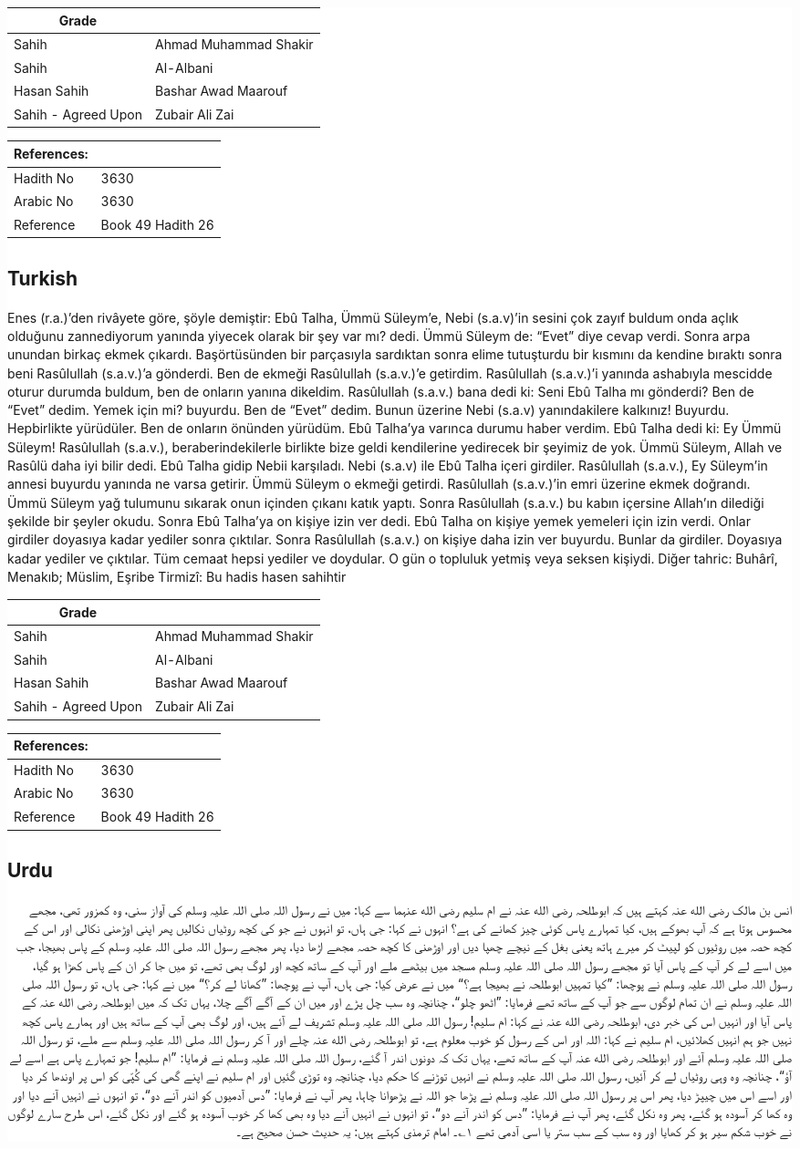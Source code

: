 <div style={{backgroundColor:'#f8f9fa',padding:20, marginBottom: 10}}><table> <thead> <tr> <th>Grade</th> <th></th> </tr> </thead> <tbody> <tr><td>Sahih</td><td>Ahmad Muhammad Shakir</td></tr><tr><td>Sahih</td><td>Al-Albani</td></tr><tr><td>Hasan Sahih</td><td>Bashar Awad Maarouf</td></tr><tr><td>Sahih - Agreed Upon</td><td>Zubair Ali Zai</td></tr></tbody></table><table> <thead> <tr> <th>References:</th> <th></th> </tr> </thead> <tbody><tr><td>Hadith No</td><td>3630</td></tr><tr><td>Arabic No</td><td>3630</td></tr><tr><td>Reference</td><td>Book 49 Hadith 26</td></tr></tbody></table></div>

## Turkish


<div dir="ltr" lang="tr" style={{fontSize:'larger',backgroundColor:'#f8f9fa',padding:20}}>
Enes (r.a.)’den rivâyete göre, şöyle demiştir: Ebû Talha, Ümmü Süleym’e, Nebi (s.a.v)’in sesini çok zayıf buldum onda açlık olduğunu zannediyorum yanında yiyecek olarak bir şey var mı? dedi. Ümmü Süleym de: “Evet” diye cevap verdi. Sonra arpa unundan birkaç ekmek çıkardı. Başörtüsünden bir parçasıyla sardıktan sonra elime tutuşturdu bir kısmını da kendine bıraktı sonra beni Rasûlullah (s.a.v.)’a gönderdi. Ben de ekmeği Rasûlullah (s.a.v.)’e getirdim. Rasûlullah (s.a.v.)’i yanında ashabıyla mescidde oturur durumda buldum, ben de onların yanına dikeldim. Rasûlullah (s.a.v.) bana dedi ki: Seni Ebû Talha mı gönderdi? Ben de “Evet” dedim. Yemek için mi? buyurdu. Ben de “Evet” dedim. Bunun üzerine Nebi (s.a.v) yanındakilere kalkınız! Buyurdu. Hepbirlikte yürüdüler. Ben de onların önünden yürüdüm. Ebû Talha’ya varınca durumu haber verdim. Ebû Talha dedi ki: Ey Ümmü Süleym! Rasûlullah (s.a.v.), beraberindekilerle birlikte bize geldi kendilerine yedirecek bir şeyimiz de yok. Ümmü Süleym, Allah ve Rasûlü daha iyi bilir dedi. Ebû Talha gidip Nebii karşıladı. Nebi (s.a.v) ile Ebû Talha içeri girdiler. Rasûlullah (s.a.v.), Ey Süleym’in annesi buyurdu yanında ne varsa getirir. Ümmü Süleym o ekmeği getirdi. Rasûlullah (s.a.v.)’in emri üzerine ekmek doğrandı. Ümmü Süleym yağ tulumunu sıkarak onun içinden çıkanı katık yaptı. Sonra Rasûlullah (s.a.v.) bu kabın içersine Allah’ın dilediği şekilde bir şeyler okudu. Sonra Ebû Talha’ya on kişiye izin ver dedi. Ebû Talha on kişiye yemek yemeleri için izin verdi. Onlar girdiler doyasıya kadar yediler sonra çıktılar. Sonra Rasûlullah (s.a.v.) on kişiye daha izin ver buyurdu. Bunlar da girdiler. Doyasıya kadar yediler ve çıktılar. Tüm cemaat hepsi yediler ve doydular. O gün o topluluk yetmiş veya seksen kişiydi. Diğer tahric: Buhârî, Menakıb; Müslim, Eşribe Tirmizî: Bu hadis hasen sahihtir
</div>
<div style={{backgroundColor:'#f8f9fa',padding:20, marginBottom: 10}}><table> <thead> <tr> <th>Grade</th> <th></th> </tr> </thead> <tbody> <tr><td>Sahih</td><td>Ahmad Muhammad Shakir</td></tr><tr><td>Sahih</td><td>Al-Albani</td></tr><tr><td>Hasan Sahih</td><td>Bashar Awad Maarouf</td></tr><tr><td>Sahih - Agreed Upon</td><td>Zubair Ali Zai</td></tr></tbody></table><table> <thead> <tr> <th>References:</th> <th></th> </tr> </thead> <tbody><tr><td>Hadith No</td><td>3630</td></tr><tr><td>Arabic No</td><td>3630</td></tr><tr><td>Reference</td><td>Book 49 Hadith 26</td></tr></tbody></table></div>

## Urdu


<div dir="rtl" lang="ur" style={{fontSize:'larger',backgroundColor:'#f8f9fa',padding:20}}>
انس بن مالک رضی الله عنہ کہتے ہیں کہ ابوطلحہ رضی الله عنہ نے ام سلیم رضی الله عنہما سے کہا: میں نے رسول اللہ صلی اللہ علیہ وسلم کی آواز سنی، وہ کمزور تھی، مجھے محسوس ہوتا ہے کہ آپ بھوکے ہیں، کیا تمہارے پاس کوئی چیز کھانے کی ہے؟ انہوں نے کہا: جی ہاں، تو انہوں نے جو کی کچھ روٹیاں نکالیں پھر اپنی اوڑھنی نکالی اور اس کے کچھ حصہ میں روٹیوں کو لپیٹ کر میرے ہاتھ یعنی بغل کے نیچے چھپا دیں اور اوڑھنی کا کچھ حصہ مجھے اڑھا دیا، پھر مجھے رسول اللہ صلی اللہ علیہ وسلم کے پاس بھیجا، جب میں اسے لے کر آپ کے پاس آیا تو مجھے رسول اللہ صلی اللہ علیہ وسلم مسجد میں بیٹھے ملے اور آپ کے ساتھ کچھ اور لوگ بھی تھے، تو میں جا کر ان کے پاس کھڑا ہو گیا، رسول اللہ صلی اللہ علیہ وسلم نے پوچھا: ”کیا تمہیں ابوطلحہ نے بھیجا ہے؟“ میں نے عرض کیا: جی ہاں، آپ نے پوچھا: ”کھانا لے کر؟“ میں نے کہا: جی ہاں، تو رسول اللہ صلی اللہ علیہ وسلم نے ان تمام لوگوں سے جو آپ کے ساتھ تھے فرمایا: ”اٹھو چلو“، چنانچہ وہ سب چل پڑے اور میں ان کے آگے آگے چلا، یہاں تک کہ میں ابوطلحہ رضی الله عنہ کے پاس آیا اور انہیں اس کی خبر دی، ابوطلحہ رضی الله عنہ نے کہا: ام سلیم! رسول اللہ صلی اللہ علیہ وسلم تشریف لے آئے ہیں، اور لوگ بھی آپ کے ساتھ ہیں اور ہمارے پاس کچھ نہیں جو ہم انہیں کھلائیں، ام سلیم نے کہا: اللہ اور اس کے رسول کو خوب معلوم ہے، تو ابوطلحہ رضی الله عنہ چلے اور آ کر رسول اللہ صلی اللہ علیہ وسلم سے ملے، تو رسول اللہ صلی اللہ علیہ وسلم آئے اور ابوطلحہ رضی الله عنہ آپ کے ساتھ تھے، یہاں تک کہ دونوں اندر آ گئے، رسول اللہ صلی اللہ علیہ وسلم نے فرمایا: ”ام سلیم! جو تمہارے پاس ہے اسے لے آؤ“، چنانچہ وہ وہی روٹیاں لے کر آئیں، رسول اللہ صلی اللہ علیہ وسلم نے انہیں توڑنے کا حکم دیا، چنانچہ وہ توڑی گئیں اور ام سلیم نے اپنے گھی کی کُپّی کو اس پر اوندھا کر دیا اور اسے اس میں چیپڑ دیا، پھر اس پر رسول اللہ صلی اللہ علیہ وسلم نے پڑھا جو اللہ نے پڑھوانا چاہا، پھر آپ نے فرمایا: ”دس آدمیوں کو اندر آنے دو“، تو انہوں نے انہیں آنے دیا اور وہ کھا کر آسودہ ہو گئے، پھر وہ نکل گئے، پھر آپ نے فرمایا: ”دس کو اندر آنے دو“، تو انہوں نے انہیں آنے دیا وہ بھی کھا کر خوب آسودہ ہو گئے اور نکل گئے، اس طرح سارے لوگوں نے خوب شکم سیر ہو کر کھایا اور وہ سب کے سب ستر یا اسی آدمی تھے ۱؎۔ امام ترمذی کہتے ہیں: یہ حدیث حسن صحیح ہے۔
</div>